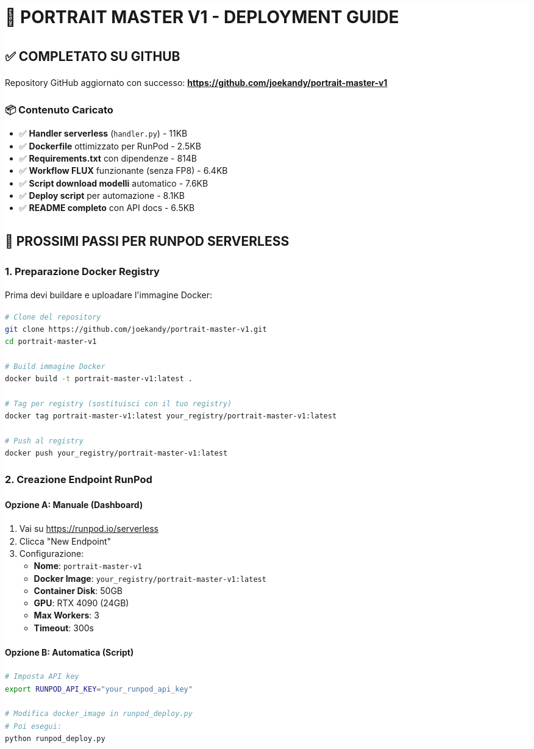 # 🚀 PORTRAIT MASTER V1 - DEPLOYMENT GUIDE

## ✅ COMPLETATO SU GITHUB

Repository GitHub aggiornato con successo: **https://github.com/joekandy/portrait-master-v1**

### 📦 Contenuto Caricato
- ✅ **Handler serverless** (`handler.py`) - 11KB
- ✅ **Dockerfile** ottimizzato per RunPod - 2.5KB  
- ✅ **Requirements.txt** con dipendenze - 814B
- ✅ **Workflow FLUX** funzionante (senza FP8) - 6.4KB
- ✅ **Script download modelli** automatico - 7.6KB
- ✅ **Deploy script** per automazione - 8.1KB
- ✅ **README completo** con API docs - 6.5KB

## 🎯 PROSSIMI PASSI PER RUNPOD SERVERLESS

### 1. Preparazione Docker Registry

Prima devi buildare e uploadare l'immagine Docker:

```bash
# Clone del repository
git clone https://github.com/joekandy/portrait-master-v1.git
cd portrait-master-v1

# Build immagine Docker
docker build -t portrait-master-v1:latest .

# Tag per registry (sostituisci con il tuo registry)
docker tag portrait-master-v1:latest your_registry/portrait-master-v1:latest

# Push al registry
docker push your_registry/portrait-master-v1:latest
```

### 2. Creazione Endpoint RunPod

#### Opzione A: Manuale (Dashboard)
1. Vai su https://runpod.io/serverless
2. Clicca "New Endpoint"
3. Configurazione:
   - **Nome**: `portrait-master-v1`
   - **Docker Image**: `your_registry/portrait-master-v1:latest`
   - **Container Disk**: 50GB
   - **GPU**: RTX 4090 (24GB)
   - **Max Workers**: 3
   - **Timeout**: 300s

#### Opzione B: Automatica (Script)
```bash
# Imposta API key
export RUNPOD_API_KEY="your_runpod_api_key"

# Modifica docker_image in runpod_deploy.py
# Poi esegui:
python runpod_deploy.py
```
